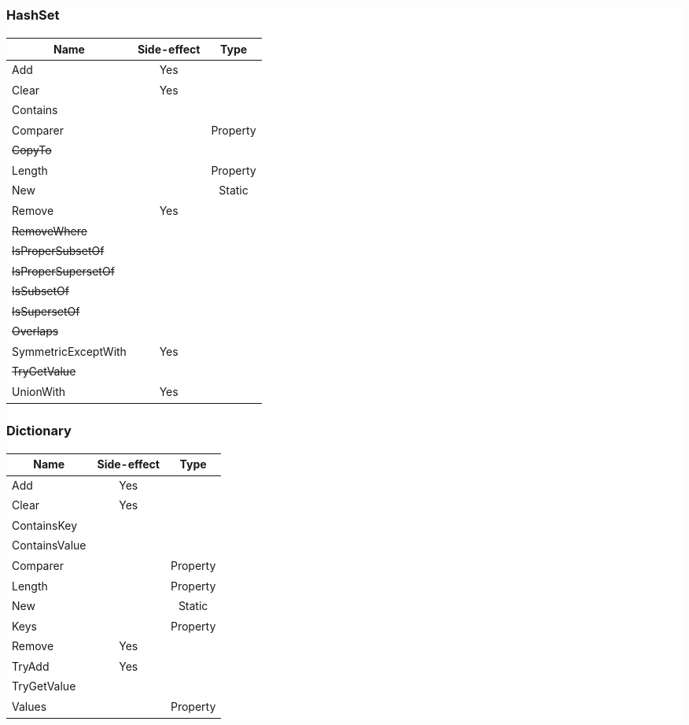 ### HashSet

| Name                      | Side-effect |   Type   |
| ------------------------- | :---------: | :------: |
| Add                       |     Yes     |          |
| Clear                     |     Yes     |          |
| Contains                  |             |          |
| Comparer                  |             | Property |
| <s>CopyTo</s>             |             |          |
| Length                    |             | Property |
| New                       |             |  Static  |
| Remove                    |     Yes     |          |
| <s>RemoveWhere</s>        |             |          |
| <s>IsProperSubsetOf</s>   |             |          |
| <s>IsProperSupersetOf</s> |             |          |
| <s>IsSubsetOf</s>         |             |          |
| <s>IsSupersetOf</s>       |             |          |
| <s>Overlaps</s>           |             |          |
| SymmetricExceptWith       |     Yes     |          |
| <s>TryGetValue</s>        |             |          |
| UnionWith                 |     Yes     |          |

### Dictionary

| Name          | Side-effect |   Type   |
| ------------- | :---------: | :------: |
| Add           |     Yes     |          |
| Clear         |     Yes     |          |
| ContainsKey   |             |          |
| ContainsValue |             |          |
| Comparer      |             | Property |
| Length        |             | Property |
| New           |             |  Static  |
| Keys          |             | Property |
| Remove        |     Yes     |          |
| TryAdd        |     Yes     |          |
| TryGetValue   |             |          |
| Values        |             | Property |
